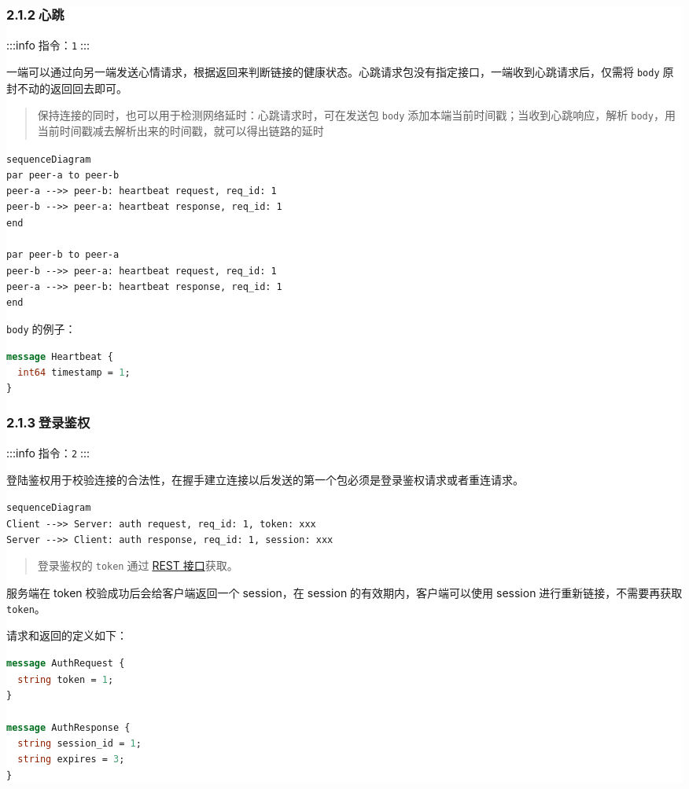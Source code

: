 ### 2.1.2 心跳

:::info
指令：`1`
:::

一端可以通过向另一端发送心情请求，根据返回来判断链接的健康状态。心跳请求包没有指定接口，一端收到心跳请求后，仅需将 `body` 原封不动的返回回去即可。

> 保持连接的同时，也可以用于检测网络延时：心跳请求时，可在发送包 `body` 添加本端当前时间戳；当收到心跳响应，解析 `body`，用当前时间戳减去解析出来的时间戳，就可以得出链路的延时

```mermaid
sequenceDiagram
par peer-a to peer-b
peer-a -->> peer-b: heartbeat request, req_id: 1
peer-b -->> peer-a: heartbeat response, req_id: 1
end

par peer-b to peer-a
peer-b -->> peer-a: heartbeat request, req_id: 1
peer-a -->> peer-b: heartbeat response, req_id: 1
end
```

`body` 的例子：

```protobuf
message Heartbeat {
  int64 timestamp = 1;
}
```

### 2.1.3 登录鉴权

:::info
指令：`2`
:::

登陆鉴权用于校验连接的合法性，在握手建立连接以后发送的第一个包必须是登录鉴权请求或者重连请求。

```mermaid
sequenceDiagram
Client -->> Server: auth request, req_id: 1, token: xxx
Server -->> Client: auth response, req_id: 1, session: xxx

```

> 登录鉴权的 `token` 通过 [REST 接口](./socket-otp-api.md)获取。

服务端在 token 校验成功后会给客户端返回一个 session，在 session 的有效期内，客户端可以使用 session 进行重新链接，不需要再获取 `token`。

请求和返回的定义如下：

```protobuf
message AuthRequest {
  string token = 1;
}

message AuthResponse {
  string session_id = 1;
  string expires = 3;
}
```
